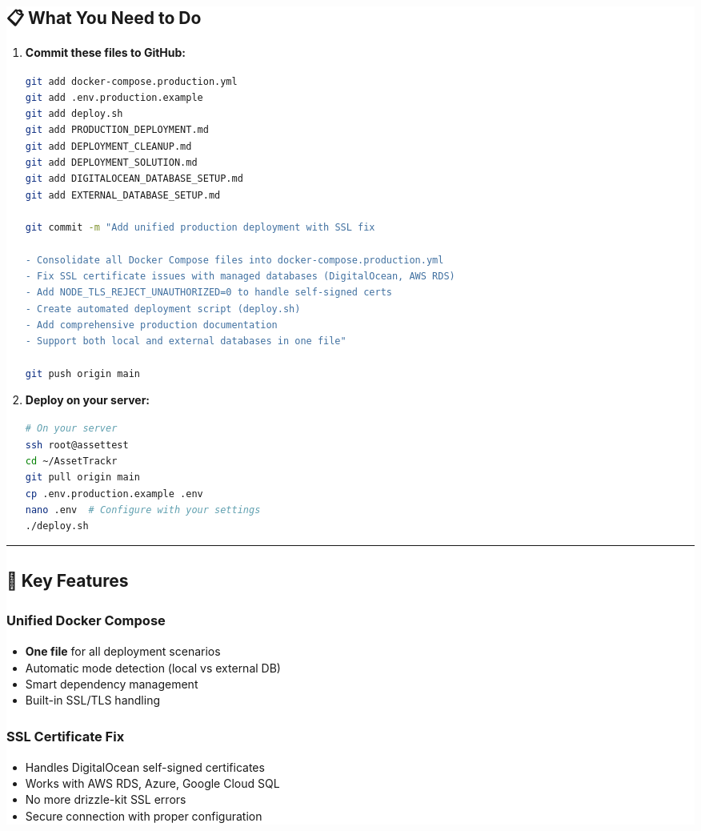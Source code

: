 ## 📋 What You Need to Do

1. **Commit these files to GitHub:**
   ```bash
   git add docker-compose.production.yml
   git add .env.production.example
   git add deploy.sh
   git add PRODUCTION_DEPLOYMENT.md
   git add DEPLOYMENT_CLEANUP.md
   git add DEPLOYMENT_SOLUTION.md
   git add DIGITALOCEAN_DATABASE_SETUP.md
   git add EXTERNAL_DATABASE_SETUP.md
   
   git commit -m "Add unified production deployment with SSL fix
   
   - Consolidate all Docker Compose files into docker-compose.production.yml
   - Fix SSL certificate issues with managed databases (DigitalOcean, AWS RDS)
   - Add NODE_TLS_REJECT_UNAUTHORIZED=0 to handle self-signed certs
   - Create automated deployment script (deploy.sh)
   - Add comprehensive production documentation
   - Support both local and external databases in one file"
   
   git push origin main
   ```

2. **Deploy on your server:**
   ```bash
   # On your server
   ssh root@assettest
   cd ~/AssetTrackr
   git pull origin main
   cp .env.production.example .env
   nano .env  # Configure with your settings
   ./deploy.sh
   ```

---

## 🎯 Key Features

### Unified Docker Compose
- **One file** for all deployment scenarios
- Automatic mode detection (local vs external DB)
- Smart dependency management
- Built-in SSL/TLS handling

### SSL Certificate Fix
- Handles DigitalOcean self-signed certificates
- Works with AWS RDS, Azure, Google Cloud SQL
- No more drizzle-kit SSL errors
- Secure connection with proper configuration
